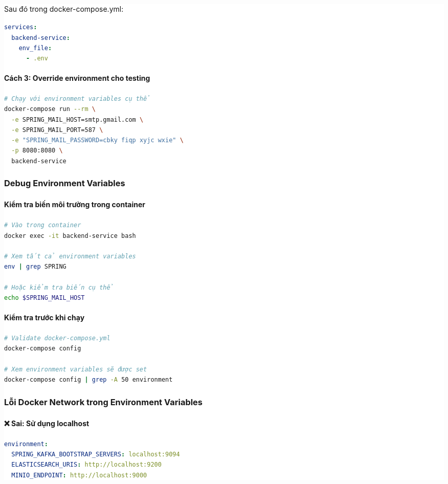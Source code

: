 Sau đó trong docker-compose.yml:

```yaml
services:
  backend-service:
    env_file:
      - .env
```

#### Cách 3: Override environment cho testing

```bash
# Chạy với environment variables cụ thể
docker-compose run --rm \
  -e SPRING_MAIL_HOST=smtp.gmail.com \
  -e SPRING_MAIL_PORT=587 \
  -e "SPRING_MAIL_PASSWORD=cbky fiqp xyjc wxie" \
  -p 8080:8080 \
  backend-service
```

### Debug Environment Variables

#### Kiểm tra biến môi trường trong container

```bash
# Vào trong container
docker exec -it backend-service bash

# Xem tất cả environment variables
env | grep SPRING

# Hoặc kiểm tra biến cụ thể
echo $SPRING_MAIL_HOST
```

#### Kiểm tra trước khi chạy

```bash
# Validate docker-compose.yml
docker-compose config

# Xem environment variables sẽ được set
docker-compose config | grep -A 50 environment
```

### Lỗi Docker Network trong Environment Variables

#### ❌ Sai: Sử dụng localhost

```yaml
environment:
  SPRING_KAFKA_BOOTSTRAP_SERVERS: localhost:9094
  ELASTICSEARCH_URIS: http://localhost:9200
  MINIO_ENDPOINT: http://localhost:9000
```
